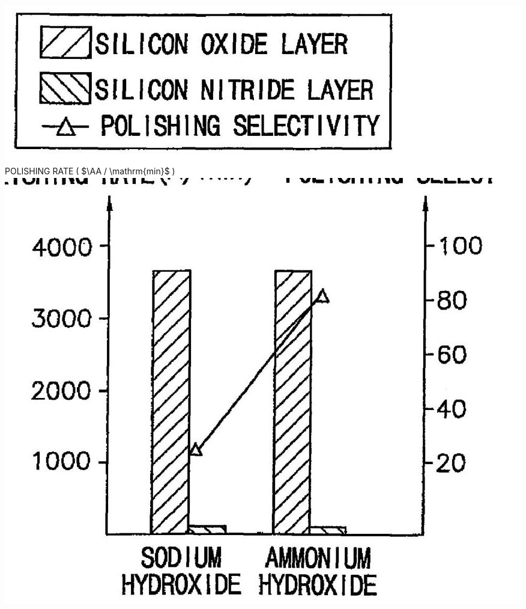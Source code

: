 ![img-15.jpeg](images\img-15.jpeg)

POLISHING RATE ( $\AA / \mathrm{min}$ )
![img-16.jpeg](images\img-16.jpeg)
